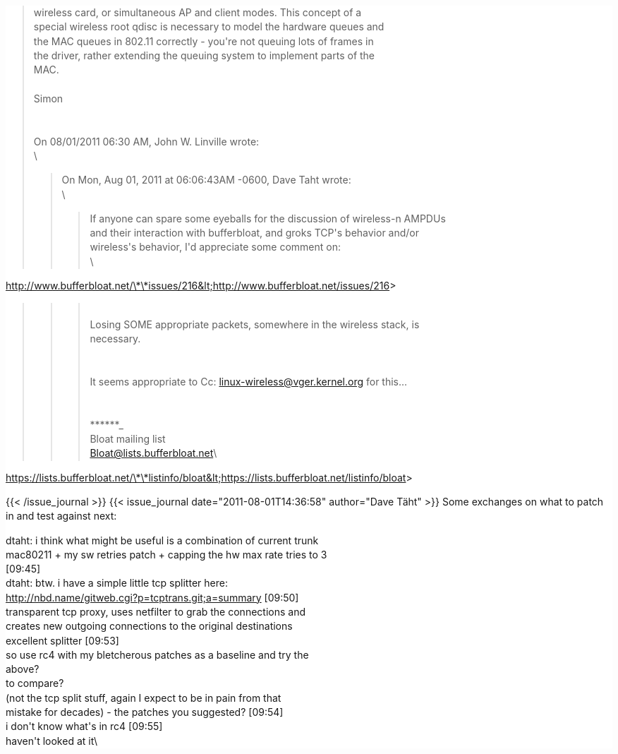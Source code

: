 > wireless card, or simultaneous AP and client modes. This concept of
a\
> special wireless root qdisc is necessary to model the hardware
queues and\
> the MAC queues in 802.11 correctly - you're not queuing lots of
frames in\
> the driver, rather extending the queuing system to implement parts
of the\
> MAC.\
>\
> Simon\
>\
>\
> On 08/01/2011 06:30 AM, John W. Linville wrote:\
>\
>> On Mon, Aug 01, 2011 at 06:06:43AM -0600, Dave Taht wrote:\
>>\
>>> If anyone can spare some eyeballs for the discussion of
wireless-n AMPDUs\
>>> and their interaction with bufferbloat, and groks TCP's
behavior and/or\
>>> wireless's behavior, I'd appreciate some comment on:\
>>>\
>>>
http://www.bufferbloat.net/\*\*issues/216&lt;http://www.bufferbloat.net/issues/216&gt;
>>>\
>>> Losing SOME appropriate packets, somewhere in the wireless
stack, is\
>>> necessary.\
>>>\
>>\
>> It seems appropriate to Cc: linux-wireless@vger.kernel.org for
this...\
>>\
>>\
> ******\_\
> Bloat mailing list\
> Bloat@lists.bufferbloat.net\
>
https://lists.bufferbloat.net/\*\*listinfo/bloat&lt;https://lists.bufferbloat.net/listinfo/bloat&gt;
>
{{< /issue_journal >}}
{{< issue_journal date="2011-08-01T14:36:58" author="Dave Täht" >}}
Some exchanges on what to patch in and test against next:

<nbd> dtaht: i think what might be useful is a combination of current
trunk\
mac80211 + my sw retries patch + capping the hw max rate tries to 3\
\[09:45\]\
<nbd> dtaht: btw. i have a simple little tcp splitter here:\
http://nbd.name/gitweb.cgi?p=tcptrans.git;a=summary \[09:50\]\
<nbd> transparent tcp proxy, uses netfilter to grab the connections and\
creates new outgoing connections to the original destinations\
<dtaht> excellent splitter \[09:53\]\
<dtaht> so use rc4 with my bletcherous patches as a baseline and try
the\
above?\
<dtaht> to compare?\
<dtaht> (not the tcp split stuff, again I expect to be in pain from
that\
mistake for decades) - the patches you suggested? \[09:54\]\
<nbd> i don't know what's in rc4 \[09:55\]\
<nbd> haven't looked at it\